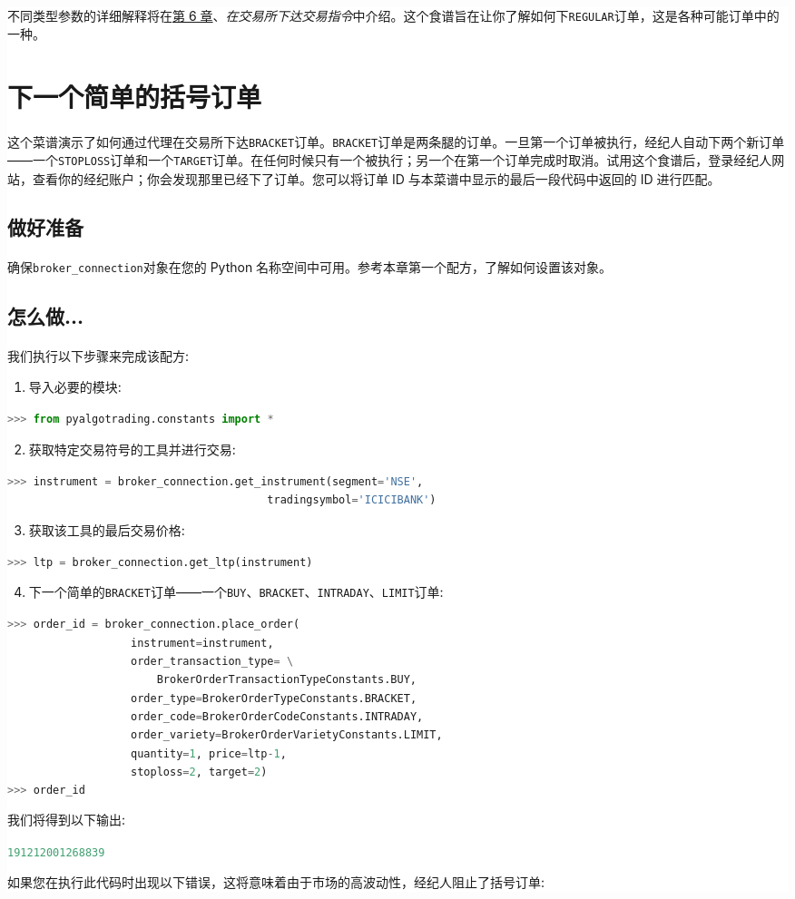 不同类型参数的详细解释将在[第 6 章](06.html)、*在交易所下达交易指令*中介绍。这个食谱旨在让你了解如何下`REGULAR`订单，这是各种可能订单中的一种。

# 下一个简单的括号订单

这个菜谱演示了如何通过代理在交易所下达`BRACKET`订单。`BRACKET`订单是两条腿的订单。一旦第一个订单被执行，经纪人自动下两个新订单——一个`STOPLOSS`订单和一个`TARGET`订单。在任何时候只有一个被执行；另一个在第一个订单完成时取消。试用这个食谱后，登录经纪人网站，查看你的经纪账户；你会发现那里已经下了订单。您可以将订单 ID 与本菜谱中显示的最后一段代码中返回的 ID 进行匹配。

## 做好准备

确保`broker_connection`对象在您的 Python 名称空间中可用。参考本章第一个配方，了解如何设置该对象。

## 怎么做…

我们执行以下步骤来完成该配方:

1.  导入必要的模块:

```py
>>> from pyalgotrading.constants import *
```

2.  获取特定交易符号的工具并进行交易:

```py
>>> instrument = broker_connection.get_instrument(segment='NSE', 
                                        tradingsymbol='ICICIBANK')
```

3.  获取该工具的最后交易价格:

```py
>>> ltp = broker_connection.get_ltp(instrument)
```

4.  下一个简单的`BRACKET`订单——一个`BUY`、`BRACKET`、`INTRADAY`、`LIMIT`订单:

```py
>>> order_id = broker_connection.place_order(
                   instrument=instrument,
                   order_transaction_type= \
                       BrokerOrderTransactionTypeConstants.BUY,
                   order_type=BrokerOrderTypeConstants.BRACKET, 
                   order_code=BrokerOrderCodeConstants.INTRADAY, 
                   order_variety=BrokerOrderVarietyConstants.LIMIT,
                   quantity=1, price=ltp-1, 
                   stoploss=2, target=2)
>>> order_id
```

我们将得到以下输出:

```py
191212001268839
```

如果您在执行此代码时出现以下错误，这将意味着由于市场的高波动性，经纪人阻止了括号订单:
